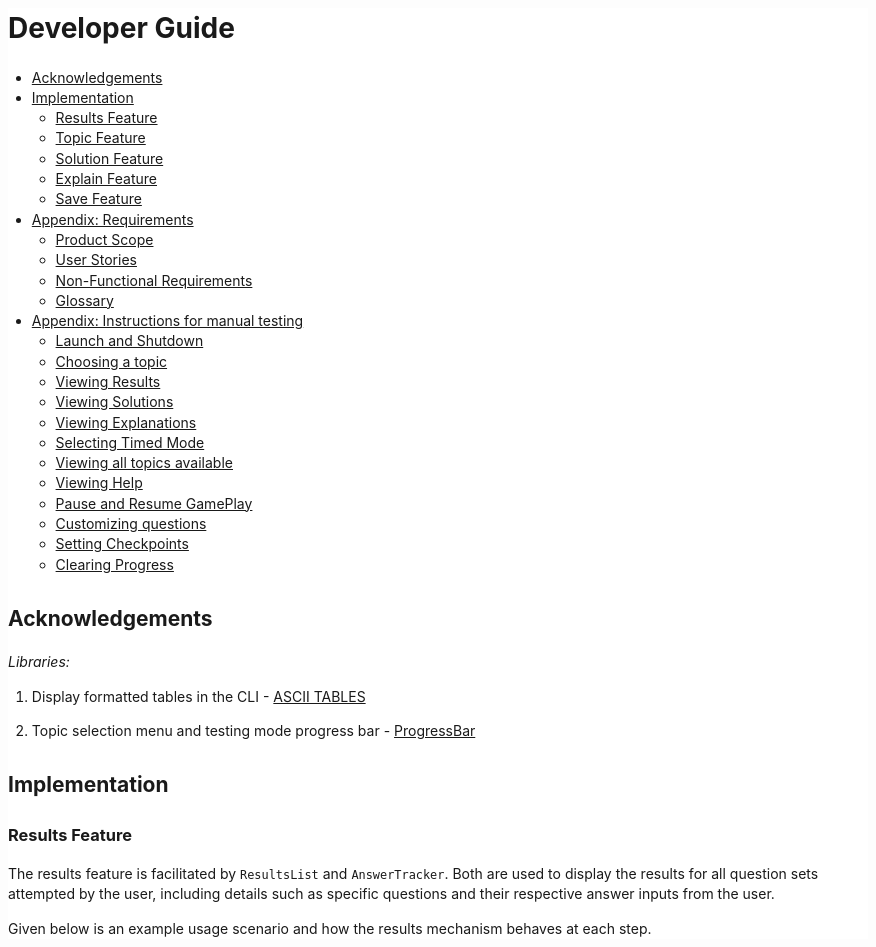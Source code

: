 # Developer Guide

* [Acknowledgements](#acknowledgements)
* [Implementation](#implementation)
    * [Results Feature](#results-feature)
    * [Topic Feature](#topics-feature)
    * [Solution Feature](#solution-feature)
    * [Explain Feature](#explain-feature)
    * [Save Feature](#save-feature)
* [Appendix: Requirements](#appendix-requirements)
    * [Product Scope](#appendix-a-product-scope)
    * [User Stories](#appendix-b-user-stories)
    * [Non-Functional Requirements](#appendix-c-non-functional-requirements)
    * [Glossary](#appendix-d-glossary)
* [Appendix: Instructions for manual testing](#appendix-e-instructions-for-manual-testing)
    * [Launch and Shutdown](#launch-and-shutdown)
    * [Choosing a topic](#choosing-a-topic)
    * [Viewing Results](#viewing-results)
    * [Viewing Solutions](#viewing-solutions)
    * [Viewing Explanations](#viewing-explanations)
    * [Selecting Timed Mode](#selecting-timed-mode)
    * [Viewing all topics available](#viewing-all-topics-available)
    * [Viewing Help](#viewing-help)
    * [Pause and Resume GamePlay](#pause-and-resume-gameplay)
    * [Customizing questions](#customizing-questions)
    * [Setting Checkpoints](#setting-checkpoints)
    * [Clearing Progress](#clearing-progress)

## Acknowledgements

*Libraries:*

1. Display formatted tables in the CLI - [ASCII TABLES](https://bethecoder.com/applications/products/asciiTable.action)

2. Topic selection menu and testing mode progress bar - [ProgressBar](https://github.com/ctongfei/progressbar)

## Implementation

### Results Feature

The results feature is facilitated by `ResultsList` and
`AnswerTracker`. Both are used to display the results for
all question sets attempted by the user, including details
such as specific questions and their respective answer inputs
from the user.

Given below is an example usage scenario and how the results
mechanism behaves at each step.
